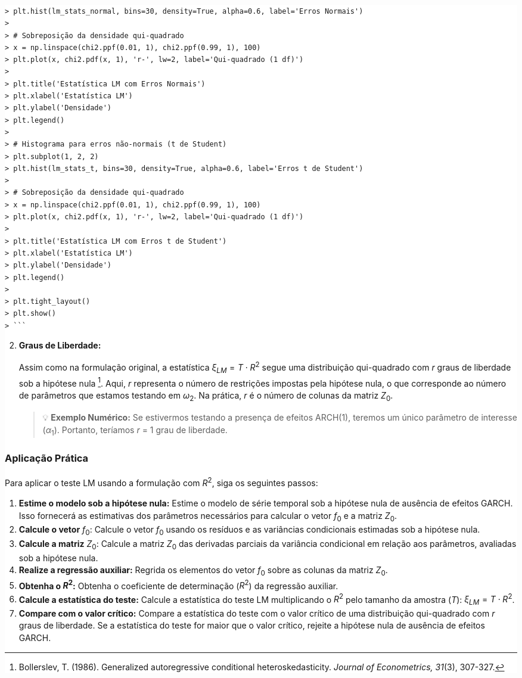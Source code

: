     > plt.hist(lm_stats_normal, bins=30, density=True, alpha=0.6, label='Erros Normais')
    >
    > # Sobreposição da densidade qui-quadrado
    > x = np.linspace(chi2.ppf(0.01, 1), chi2.ppf(0.99, 1), 100)
    > plt.plot(x, chi2.pdf(x, 1), 'r-', lw=2, label='Qui-quadrado (1 df)')
    >
    > plt.title('Estatística LM com Erros Normais')
    > plt.xlabel('Estatística LM')
    > plt.ylabel('Densidade')
    > plt.legend()
    >
    > # Histograma para erros não-normais (t de Student)
    > plt.subplot(1, 2, 2)
    > plt.hist(lm_stats_t, bins=30, density=True, alpha=0.6, label='Erros t de Student')
    >
    > # Sobreposição da densidade qui-quadrado
    > x = np.linspace(chi2.ppf(0.01, 1), chi2.ppf(0.99, 1), 100)
    > plt.plot(x, chi2.pdf(x, 1), 'r-', lw=2, label='Qui-quadrado (1 df)')
    >
    > plt.title('Estatística LM com Erros t de Student')
    > plt.xlabel('Estatística LM')
    > plt.ylabel('Densidade')
    > plt.legend()
    >
    > plt.tight_layout()
    > plt.show()
    > ```

2.  **Graus de Liberdade:**

    Assim como na formulação original, a estatística $\xi_{LM} = T \cdot R^2$ segue uma distribuição qui-quadrado com *r* graus de liberdade sob a hipótese nula [^1]. Aqui, *r* representa o número de restrições impostas pela hipótese nula, o que corresponde ao número de parâmetros que estamos testando em $\omega_2$. Na prática, *r* é o número de colunas da matriz $Z_0$.

    > 💡 **Exemplo Numérico:** Se estivermos testando a presença de efeitos ARCH(1), teremos um único parâmetro de interesse ($\alpha_1$). Portanto, teríamos *r* = 1 grau de liberdade.

### Aplicação Prática

Para aplicar o teste LM usando a formulação com $R^2$, siga os seguintes passos:

1.  **Estime o modelo sob a hipótese nula:** Estime o modelo de série temporal sob a hipótese nula de ausência de efeitos GARCH. Isso fornecerá as estimativas dos parâmetros necessários para calcular o vetor $f_0$ e a matriz $Z_0$.
2.  **Calcule o vetor** $f_0$: Calcule o vetor $f_0$ usando os resíduos e as variâncias condicionais estimadas sob a hipótese nula.
3.  **Calcule a matriz** $Z_0$: Calcule a matriz $Z_0$ das derivadas parciais da variância condicional em relação aos parâmetros, avaliadas sob a hipótese nula.
4.  **Realize a regressão auxiliar:** Regrida os elementos do vetor $f_0$ sobre as colunas da matriz $Z_0$.
5.  **Obtenha o $R^2$:** Obtenha o coeficiente de determinação ($R^2$) da regressão auxiliar.
6.  **Calcule a estatística do teste:** Calcule a estatística do teste LM multiplicando o $R^2$ pelo tamanho da amostra ($T$): $\xi_{LM} = T \cdot R^2$.
7.  **Compare com o valor crítico:** Compare a estatística do teste com o valor crítico de uma distribuição qui-quadrado com *r* graus de liberdade. Se a estatística do teste for maior que o valor crítico, rejeite a hipótese nula de ausência de efeitos GARCH.


[^1]: Bollerslev, T. (1986). Generalized autoregressive conditional heteroskedasticity. *Journal of Econometrics, 31*(3), 307-327.